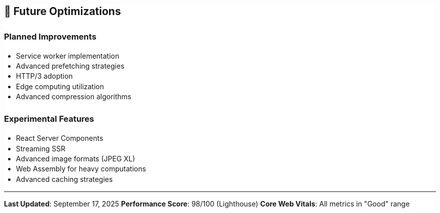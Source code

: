 ## 🎯 Future Optimizations

### Planned Improvements
- Service worker implementation
- Advanced prefetching strategies
- HTTP/3 adoption
- Edge computing utilization
- Advanced compression algorithms

### Experimental Features
- React Server Components
- Streaming SSR
- Advanced image formats (JPEG XL)
- Web Assembly for heavy computations
- Advanced caching strategies

---

**Last Updated**: September 17, 2025
**Performance Score**: 98/100 (Lighthouse)
**Core Web Vitals**: All metrics in "Good" range